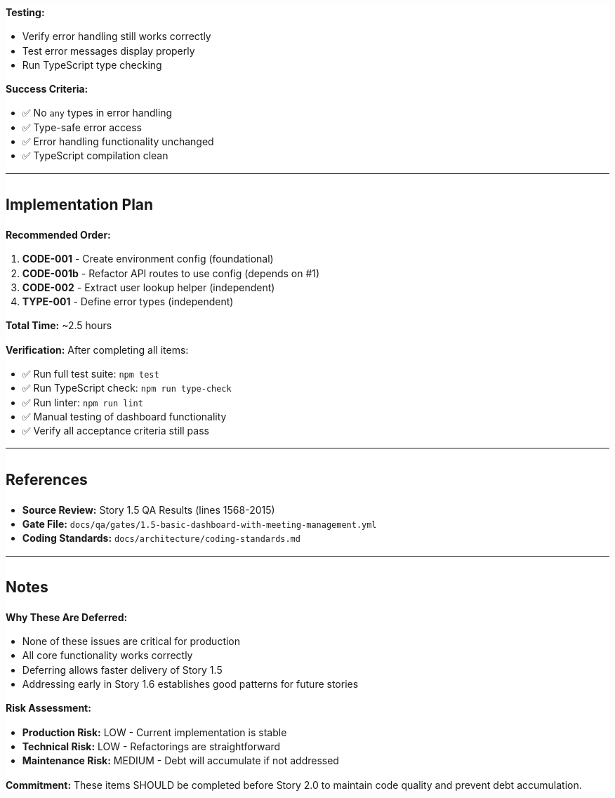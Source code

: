 **Testing:**
- Verify error handling still works correctly
- Test error messages display properly
- Run TypeScript type checking

**Success Criteria:**
- ✅ No `any` types in error handling
- ✅ Type-safe error access
- ✅ Error handling functionality unchanged
- ✅ TypeScript compilation clean

---

## Implementation Plan

**Recommended Order:**
1. **CODE-001** - Create environment config (foundational)
2. **CODE-001b** - Refactor API routes to use config (depends on #1)
3. **CODE-002** - Extract user lookup helper (independent)
4. **TYPE-001** - Define error types (independent)

**Total Time:** ~2.5 hours

**Verification:**
After completing all items:
- ✅ Run full test suite: `npm test`
- ✅ Run TypeScript check: `npm run type-check`
- ✅ Run linter: `npm run lint`
- ✅ Manual testing of dashboard functionality
- ✅ Verify all acceptance criteria still pass

---

## References

- **Source Review:** Story 1.5 QA Results (lines 1568-2015)
- **Gate File:** `docs/qa/gates/1.5-basic-dashboard-with-meeting-management.yml`
- **Coding Standards:** `docs/architecture/coding-standards.md`

---

## Notes

**Why These Are Deferred:**
- None of these issues are critical for production
- All core functionality works correctly
- Deferring allows faster delivery of Story 1.5
- Addressing early in Story 1.6 establishes good patterns for future stories

**Risk Assessment:**
- **Production Risk:** LOW - Current implementation is stable
- **Technical Risk:** LOW - Refactorings are straightforward
- **Maintenance Risk:** MEDIUM - Debt will accumulate if not addressed

**Commitment:**
These items SHOULD be completed before Story 2.0 to maintain code quality and prevent debt accumulation.
